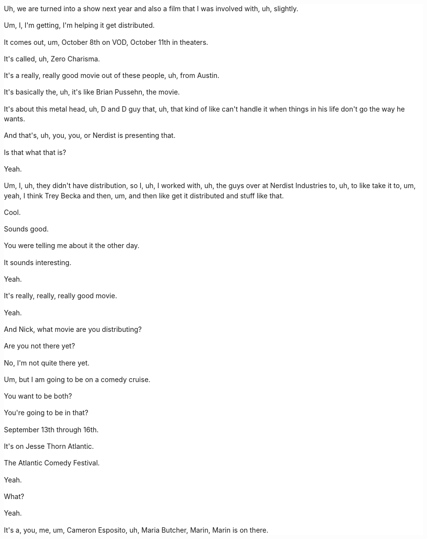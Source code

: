 Uh, we are turned into a show next year and also a film that I was involved with, uh, slightly.

Um, I, I'm getting, I'm helping it get distributed.

It comes out, um, October 8th on VOD, October 11th in theaters.

It's called, uh, Zero Charisma.

It's a really, really good movie out of these people, uh, from Austin.

It's basically the, uh, it's like Brian Pussehn, the movie.

It's about this metal head, uh, D and D guy that, uh, that kind of like can't handle it when things in his life don't go the way he wants.

And that's, uh, you, you, or Nerdist is presenting that.

Is that what that is?

Yeah.

Um, I, uh, they didn't have distribution, so I, uh, I worked with, uh, the guys over at Nerdist Industries to, uh, to like take it to, um, yeah, I think Trey Becka and then, um, and then like get it distributed and stuff like that.

Cool.

Sounds good.

You were telling me about it the other day.

It sounds interesting.

Yeah.

It's really, really, really good movie.

Yeah.

And Nick, what movie are you distributing?

Are you not there yet?

No, I'm not quite there yet.

Um, but I am going to be on a comedy cruise.

You want to be both?

You're going to be in that?

September 13th through 16th.

It's on Jesse Thorn Atlantic.

The Atlantic Comedy Festival.

Yeah.

What?

Yeah.

It's a, you, me, um, Cameron Esposito, uh, Maria Butcher, Marin, Marin is on there.
